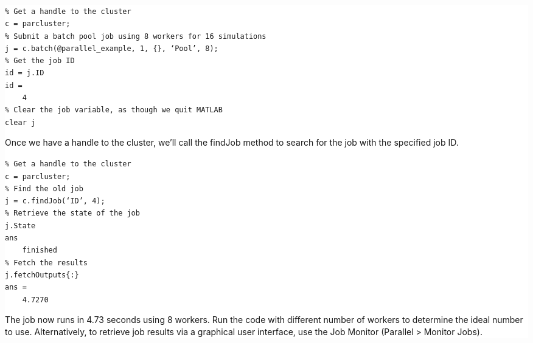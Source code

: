 	% Get a handle to the cluster
    c = parcluster;
    % Submit a batch pool job using 8 workers for 16 simulations
    j = c.batch(@parallel_example, 1, {}, ‘Pool’, 8);
    % Get the job ID
    id = j.ID
    id =
	    4
    % Clear the job variable, as though we quit MATLAB
    clear j

Once we have a handle to the cluster, we’ll call the findJob method to search for the job with the specified job ID.   

	% Get a handle to the cluster
    c = parcluster;
    % Find the old job
    j = c.findJob(‘ID’, 4);
    % Retrieve the state of the job
    j.State
    ans
        finished
    % Fetch the results
    j.fetchOutputs{:}
    ans = 
        4.7270

The job now runs in 4.73 seconds using 8 workers.  Run the code with different number of workers to determine the ideal number to use.
Alternatively, to retrieve job results via a graphical user interface, use the Job Monitor (Parallel > Monitor Jobs).
